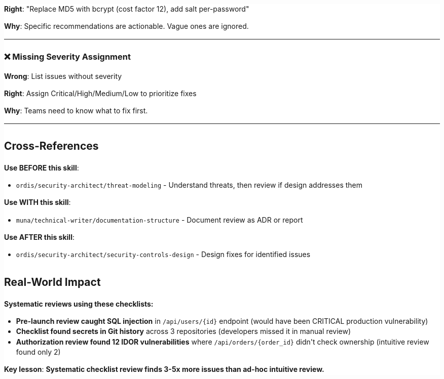 **Right**: "Replace MD5 with bcrypt (cost factor 12), add salt per-password"

**Why**: Specific recommendations are actionable. Vague ones are ignored.

---

### ❌ Missing Severity Assignment

**Wrong**: List issues without severity

**Right**: Assign Critical/High/Medium/Low to prioritize fixes

**Why**: Teams need to know what to fix first.

---

## Cross-References

**Use BEFORE this skill**:
- `ordis/security-architect/threat-modeling` - Understand threats, then review if design addresses them

**Use WITH this skill**:
- `muna/technical-writer/documentation-structure` - Document review as ADR or report

**Use AFTER this skill**:
- `ordis/security-architect/security-controls-design` - Design fixes for identified issues

## Real-World Impact

**Systematic reviews using these checklists:**
- **Pre-launch review caught SQL injection** in `/api/users/{id}` endpoint (would have been CRITICAL production vulnerability)
- **Checklist found secrets in Git history** across 3 repositories (developers missed it in manual review)
- **Authorization review found 12 IDOR vulnerabilities** where `/api/orders/{order_id}` didn't check ownership (intuitive review found only 2)

**Key lesson**: **Systematic checklist review finds 3-5x more issues than ad-hoc intuitive review.**
